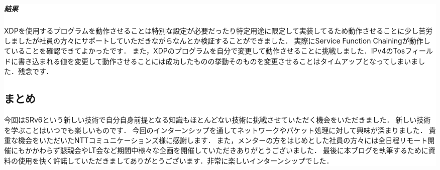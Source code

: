 ##### 結果
XDPを使用するプログラムを動作させることは特別な設定が必要だったり特定用途に限定して実装してるため動作させることに少し苦労しましたが社員の方々にサポートしていただきながらなんとか検証することができました．
実際にService Function Chainingが動作していることを確認できてよかったです．
また，XDPのプログラムを自分で変更して動作させることに挑戦しました．IPv4のTosフィールドに書き込まれる値を変更して動作させることには成功したものの挙動そのものを変更させることはタイムアップとなってしまいました．残念です．

## まとめ
今回はSRv6という新しい技術で自分自身前提となる知識もほとんどない技術に挑戦させていただく機会をいただきました．
新しい技術を学ぶことはいつでも楽しいものです．
今回のインターンシップを通してネットワークやパケット処理に対して興味が深まりました．
貴重な機会をいただいたNTTコミュニケーションズ様に感謝します．
また，メンターの方をはじめとした社員の方々には全日程リモート開催にもかかわらず懇親会やLT会など期間中様々な企画を開催していただきありがとうございました．
最後に本ブログを執筆するために資料の使用を快く許諾していただきましてありがとうございます．非常に楽しいインターンシップでした．

